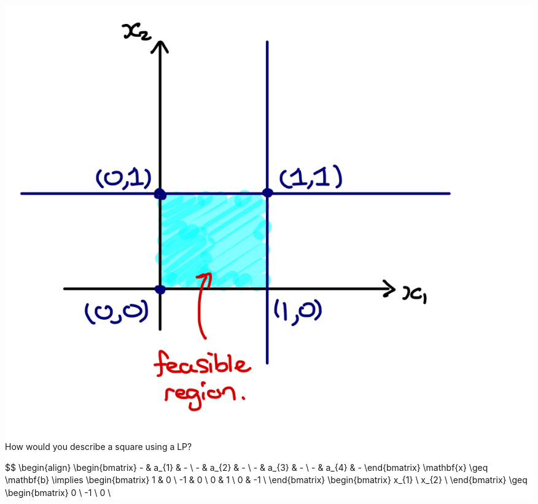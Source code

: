 ![square for lp](/public/square_lp.jpeg)

How would you describe a square using a LP?

$$
\begin{align}
    \begin{bmatrix} 
    - & a_{1} & - \\
    - & a_{2} & - \\
    - & a_{3} & - \\
    - & a_{4} & -
    \end{bmatrix} 
    \mathbf{x} 
    \geq 
    \mathbf{b} \implies
    \begin{bmatrix} 
    1 & 0 \\
    -1 & 0 \\
    0 & 1 \\
    0 & -1 \\
    \end{bmatrix} 
    \begin{bmatrix} 
    x_{1}  \\
    x_{2}  \\
    \end{bmatrix} 
    \geq 
    \begin{bmatrix} 
    0 \\
    -1 \\
    0 \\